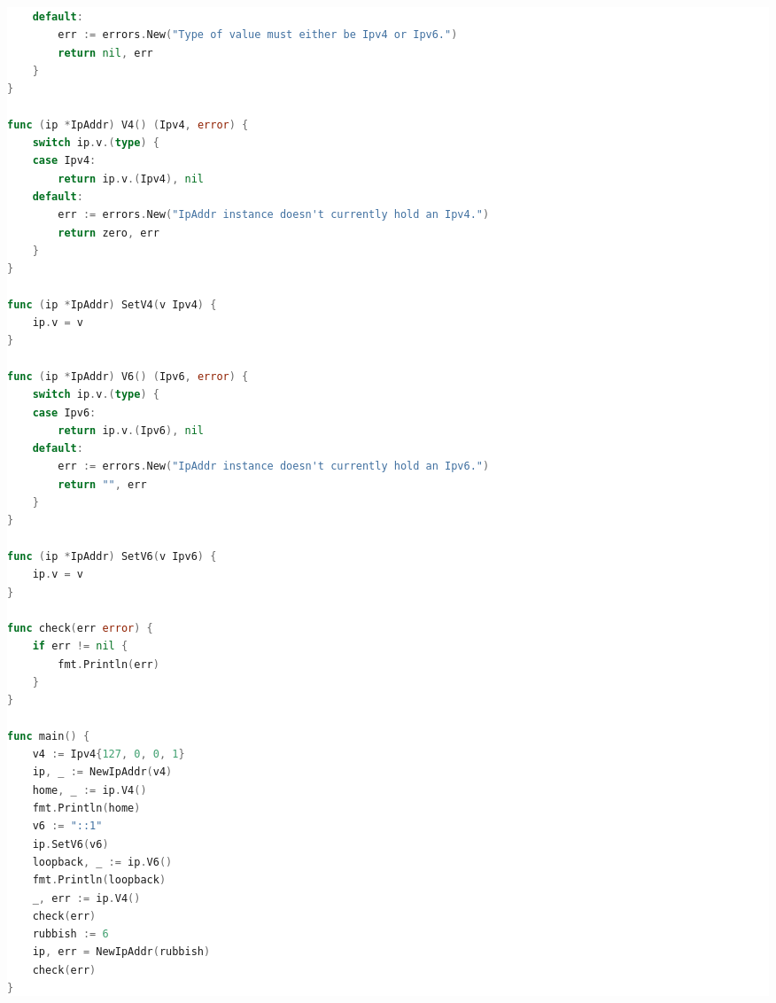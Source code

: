 ```go
    default:
        err := errors.New("Type of value must either be Ipv4 or Ipv6.")
        return nil, err
    }
}

func (ip *IpAddr) V4() (Ipv4, error) {
    switch ip.v.(type) {
    case Ipv4:
        return ip.v.(Ipv4), nil
    default:
        err := errors.New("IpAddr instance doesn't currently hold an Ipv4.")
        return zero, err
    }
}

func (ip *IpAddr) SetV4(v Ipv4) {
    ip.v = v
}

func (ip *IpAddr) V6() (Ipv6, error) {
    switch ip.v.(type) {
    case Ipv6:
        return ip.v.(Ipv6), nil
    default:
        err := errors.New("IpAddr instance doesn't currently hold an Ipv6.")
        return "", err
    }
}

func (ip *IpAddr) SetV6(v Ipv6) {
    ip.v = v
}

func check(err error) {
    if err != nil {
        fmt.Println(err)
    }
}

func main() {
    v4 := Ipv4{127, 0, 0, 1}
    ip, _ := NewIpAddr(v4)
    home, _ := ip.V4()
    fmt.Println(home)
    v6 := "::1"
    ip.SetV6(v6)
    loopback, _ := ip.V6()
    fmt.Println(loopback)
    _, err := ip.V4()
    check(err)
    rubbish := 6
    ip, err = NewIpAddr(rubbish)
    check(err)
}
```

